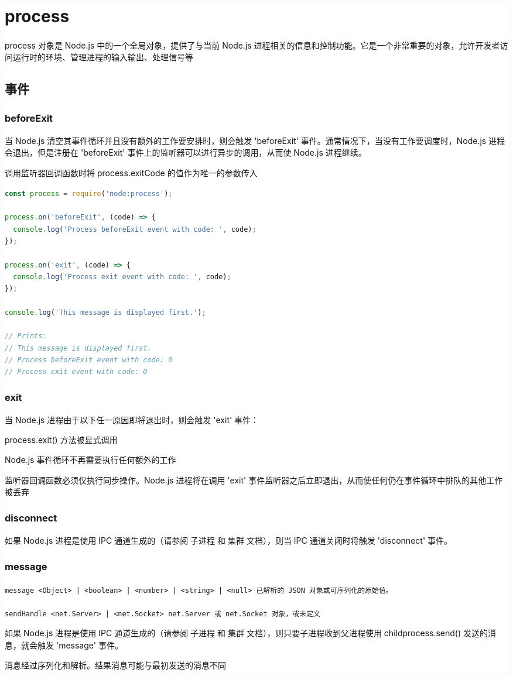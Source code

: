 # process
process 对象是 Node.js 中的一个全局对象，提供了与当前 Node.js 进程相关的信息和控制功能。它是一个非常重要的对象，允许开发者访问运行时的环境、管理进程的输入输出、处理信号等

## 事件
### beforeExit
当 Node.js 清空其事件循环并且没有额外的工作要安排时，则会触发 'beforeExit' 事件。通常情况下，当没有工作要调度时，Node.js 进程会退出，但是注册在 'beforeExit' 事件上的监听器可以进行异步的调用，从而使 Node.js 进程继续。

调用监听器回调函数时将 process.exitCode 的值作为唯一的参数传入
```js
const process = require('node:process');

process.on('beforeExit', (code) => {
  console.log('Process beforeExit event with code: ', code);
});

process.on('exit', (code) => {
  console.log('Process exit event with code: ', code);
});

console.log('This message is displayed first.');

// Prints:
// This message is displayed first.
// Process beforeExit event with code: 0
// Process exit event with code: 0
```
### exit
当 Node.js 进程由于以下任一原因即将退出时，则会触发 'exit' 事件：

process.exit() 方法被显式调用

Node.js 事件循环不再需要执行任何额外的工作

监听器回调函数必须仅执行同步操作。Node.js 进程将在调用 'exit' 事件监听器之后立即退出，从而使任何仍在事件循环中排队的其他工作被丢弃
### disconnect
如果 Node.js 进程是使用 IPC 通道生成的（请参阅 子进程 和 集群 文档），则当 IPC 通道关闭时将触发 'disconnect' 事件。


### message
```txt
message <Object> | <boolean> | <number> | <string> | <null> 已解析的 JSON 对象或可序列化的原始值。

sendHandle <net.Server> | <net.Socket> net.Server 或 net.Socket 对象，或未定义
```
如果 Node.js 进程是使用 IPC 通道生成的（请参阅 子进程 和 集群 文档），则只要子进程收到父进程使用 childprocess.send() 发送的消息，就会触发 'message' 事件。

消息经过序列化和解析。结果消息可能与最初发送的消息不同
